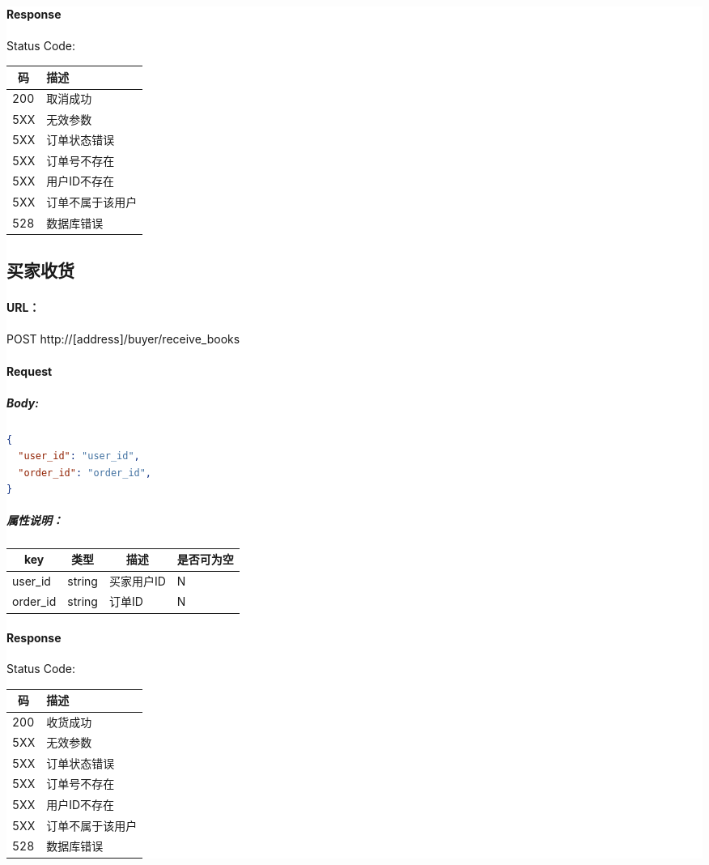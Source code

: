 #### Response

Status Code:

| 码   | 描述             |
| ---- | :--------------- |
| 200  | 取消成功         |
| 5XX  | 无效参数         |
| 5XX  | 订单状态错误     |
| 5XX  | 订单号不存在     |
| 5XX  | 用户ID不存在     |
| 5XX  | 订单不属于该用户 |
| 528  | 数据库错误       |



## 买家收货

#### URL：

POST http://[address]/buyer/receive_books

#### Request

##### Body:

```json
{
  "user_id": "user_id",
  "order_id": "order_id",
}
```

##### 属性说明：

| key      | 类型   | 描述       | 是否可为空 |
| -------- | ------ | ---------- | ---------- |
| user_id  | string | 买家用户ID | N          |
| order_id | string | 订单ID     | N          |

#### Response

Status Code:

| 码   | 描述             |
| ---- | :--------------- |
| 200  | 收货成功         |
| 5XX  | 无效参数         |
| 5XX  | 订单状态错误     |
| 5XX  | 订单号不存在     |
| 5XX  | 用户ID不存在     |
| 5XX  | 订单不属于该用户 |
| 528  | 数据库错误       |
